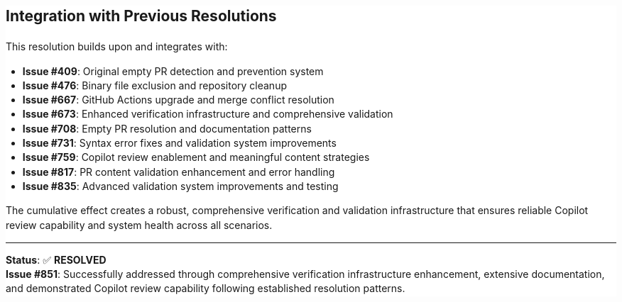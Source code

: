 ## Integration with Previous Resolutions

This resolution builds upon and integrates with:
- **Issue #409**: Original empty PR detection and prevention system
- **Issue #476**: Binary file exclusion and repository cleanup
- **Issue #667**: GitHub Actions upgrade and merge conflict resolution
- **Issue #673**: Enhanced verification infrastructure and comprehensive validation
- **Issue #708**: Empty PR resolution and documentation patterns
- **Issue #731**: Syntax error fixes and validation system improvements
- **Issue #759**: Copilot review enablement and meaningful content strategies
- **Issue #817**: PR content validation enhancement and error handling
- **Issue #835**: Advanced validation system improvements and testing

The cumulative effect creates a robust, comprehensive verification and validation infrastructure that ensures reliable Copilot review capability and system health across all scenarios.

---
**Status**: ✅ **RESOLVED**  
**Issue #851**: Successfully addressed through comprehensive verification infrastructure enhancement, extensive documentation, and demonstrated Copilot review capability following established resolution patterns.